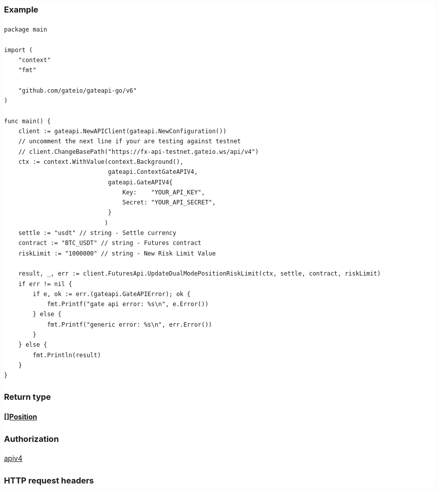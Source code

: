 ### Example

```golang
package main

import (
    "context"
    "fmt"

    "github.com/gateio/gateapi-go/v6"
)

func main() {
    client := gateapi.NewAPIClient(gateapi.NewConfiguration())
    // uncomment the next line if your are testing against testnet
    // client.ChangeBasePath("https://fx-api-testnet.gateio.ws/api/v4")
    ctx := context.WithValue(context.Background(),
                             gateapi.ContextGateAPIV4,
                             gateapi.GateAPIV4{
                                 Key:    "YOUR_API_KEY",
                                 Secret: "YOUR_API_SECRET",
                             }
                            )
    settle := "usdt" // string - Settle currency
    contract := "BTC_USDT" // string - Futures contract
    riskLimit := "1000000" // string - New Risk Limit Value
    
    result, _, err := client.FuturesApi.UpdateDualModePositionRiskLimit(ctx, settle, contract, riskLimit)
    if err != nil {
        if e, ok := err.(gateapi.GateAPIError); ok {
            fmt.Printf("gate api error: %s\n", e.Error())
        } else {
            fmt.Printf("generic error: %s\n", err.Error())
        }
    } else {
        fmt.Println(result)
    }
}
```


### Return type

[**[]Position**](Position.md)

### Authorization

[apiv4](../README.md#apiv4)

### HTTP request headers
